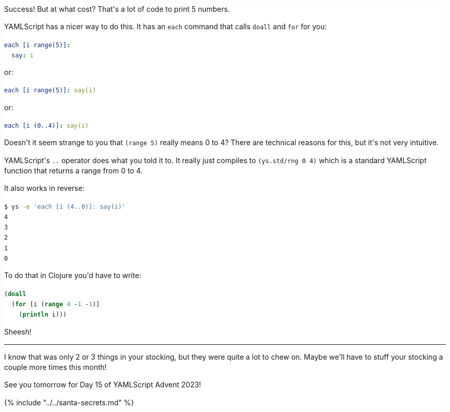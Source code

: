 Success!
But at what cost?
That's a lot of code to print 5 numbers.

YAMLScript has a nicer way to do this.
It has an `each` command that calls `doall` and `for` for you:

```yaml
each [i range(5)]:
  say: i
```

or:

```yaml
each [i range(5)]: say(i)
```

or:

```yaml
each [i (0..4)]: say(i)
```

Doesn't it seem strange to you that `(range 5)` really means 0 to 4?
There are technical reasons for this, but it's not very intuitive.

YAMLScript's `..` operator does what you told it to.
It really just compiles to `(ys.std/rng 0 4)` which is a standard YAMLScript
function that returns a range from 0 to 4.

It also works in reverse:

```bash
$ ys -e 'each [i (4..0)]: say(i)'
4
3
2
1
0
```

To do that in Clojure you'd have to write:

```clojure
(doall
  (for [i (range 4 -1 -1)]
    (println i)))
```

Sheesh!

----

I know that was only 2 or 3 things in your stocking, but they were quite a lot
to chew on.
Maybe we'll have to stuff your stocking a couple more times this month!

See you tomorrow for Day 15 of YAMLScript Advent 2023!


{% include "../../santa-secrets.md" %}
